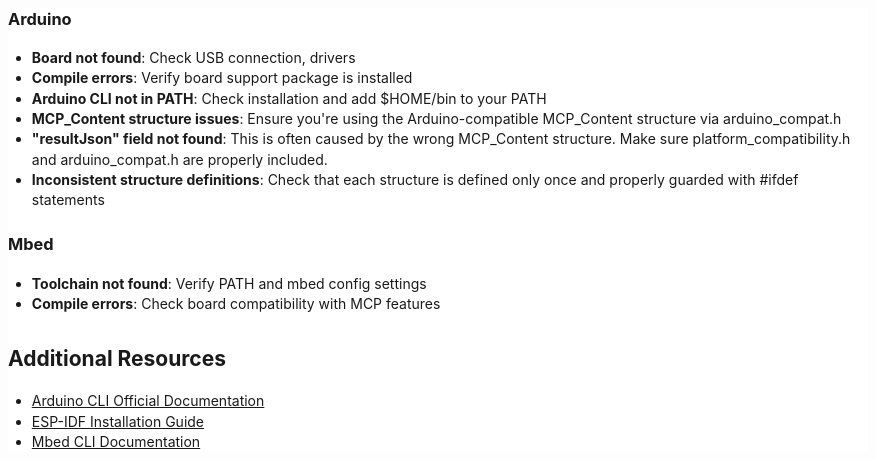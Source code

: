 ### Arduino
- **Board not found**: Check USB connection, drivers
- **Compile errors**: Verify board support package is installed
- **Arduino CLI not in PATH**: Check installation and add $HOME/bin to your PATH
- **MCP_Content structure issues**: Ensure you're using the Arduino-compatible MCP_Content structure via arduino_compat.h
- **"resultJson" field not found**: This is often caused by the wrong MCP_Content structure. Make sure platform_compatibility.h and arduino_compat.h are properly included.
- **Inconsistent structure definitions**: Check that each structure is defined only once and properly guarded with #ifdef statements

### Mbed
- **Toolchain not found**: Verify PATH and mbed config settings
- **Compile errors**: Check board compatibility with MCP features

## Additional Resources

- [Arduino CLI Official Documentation](https://arduino.github.io/arduino-cli/latest/)
- [ESP-IDF Installation Guide](https://docs.espressif.com/projects/esp-idf/en/latest/esp32/get-started/index.html)
- [Mbed CLI Documentation](https://os.mbed.com/docs/mbed-os/v6.15/build-tools/mbed-cli.html)